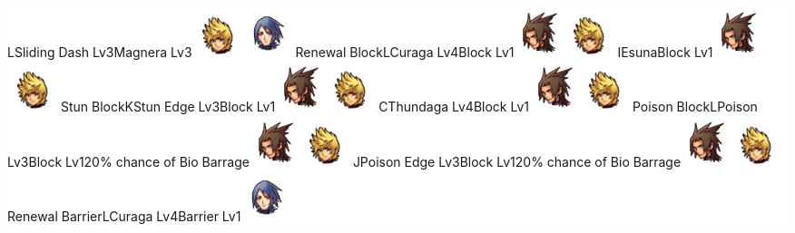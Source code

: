<tr><td>L</td><td>Sliding Dash Lv3</td><td>Magnera Lv3</td><td></td><td></td><td><img src="/images/kingdom-hearts/birth-by-sleep/ventus.png" alt="Ventus" title="Ventus"/></td><td><img src="/images/kingdom-hearts/birth-by-sleep/aqua.png" alt="Aqua" title="Aqua"/></td></tr>
<tr><th rowspan="2">Renewal Block</th><td>L</td><td>Curaga Lv4</td><td>Block Lv1</td><td></td><td><img src="/images/kingdom-hearts/birth-by-sleep/terra.png" alt="Terra" title="Terra"/></td><td><img src="/images/kingdom-hearts/birth-by-sleep/ventus.png" alt="Ventus" title="Ventus"/></td><td></td></tr>
<tr><td>I</td><td>Esuna</td><td>Block Lv1</td><td></td><td><img src="/images/kingdom-hearts/birth-by-sleep/terra.png" alt="Terra" title="Terra"/></td><td><img src="/images/kingdom-hearts/birth-by-sleep/ventus.png" alt="Ventus" title="Ventus"/></td><td></td></tr>
<tr><th rowspan="2">Stun Block</th><td>K</td><td>Stun Edge Lv3</td><td>Block Lv1</td><td></td><td><img src="/images/kingdom-hearts/birth-by-sleep/terra.png" alt="Terra" title="Terra"/></td><td><img src="/images/kingdom-hearts/birth-by-sleep/ventus.png" alt="Ventus" title="Ventus"/></td><td></td></tr>
<tr><td>C</td><td>Thundaga Lv4</td><td>Block Lv1</td><td></td><td><img src="/images/kingdom-hearts/birth-by-sleep/terra.png" alt="Terra" title="Terra"/></td><td><img src="/images/kingdom-hearts/birth-by-sleep/ventus.png" alt="Ventus" title="Ventus"/></td><td></td></tr>
<tr><th rowspan="2">Poison Block</th><td>L</td><td>Poison Lv3</td><td>Block Lv1</td><td>20% chance of Bio Barrage</td><td><img src="/images/kingdom-hearts/birth-by-sleep/terra.png" alt="Terra" title="Terra"/></td><td><img src="/images/kingdom-hearts/birth-by-sleep/ventus.png" alt="Ventus" title="Ventus"/></td><td></td></tr>
<tr><td>J</td><td>Poison Edge Lv3</td><td>Block Lv1</td><td>20% chance of Bio Barrage</td><td><img src="/images/kingdom-hearts/birth-by-sleep/terra.png" alt="Terra" title="Terra"/></td><td><img src="/images/kingdom-hearts/birth-by-sleep/ventus.png" alt="Ventus" title="Ventus"/></td><td></td></tr>
<tr><th rowspan="2">Renewal Barrier</th><td>L</td><td>Curaga Lv4</td><td>Barrier Lv1</td><td></td><td></td><td></td><td><img src="/images/kingdom-hearts/birth-by-sleep/aqua.png" alt="Aqua" title="Aqua"/></td></tr>